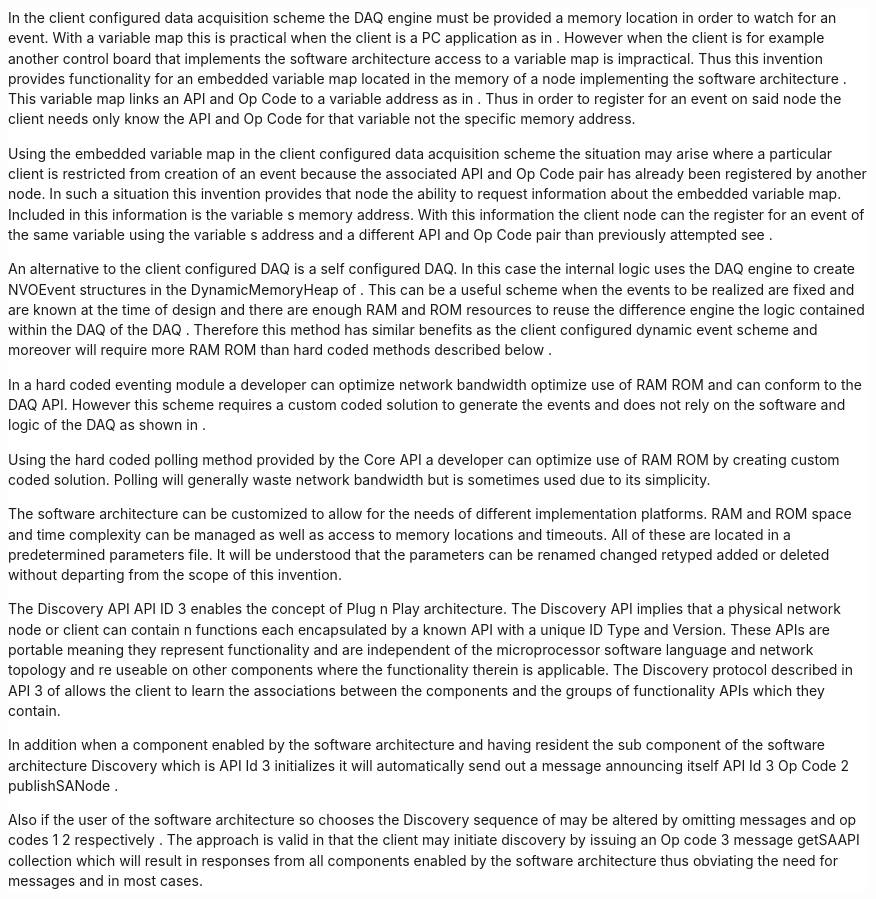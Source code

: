In the client configured data acquisition scheme the DAQ engine must be provided a memory location in order to watch for an event. With a variable map this is practical when the client is a PC application as in . However when the client is for example another control board that implements the software architecture access to a variable map is impractical. Thus this invention provides functionality for an embedded variable map located in the memory of a node implementing the software architecture . This variable map links an API and Op Code to a variable address as in . Thus in order to register for an event on said node the client needs only know the API and Op Code for that variable not the specific memory address.

Using the embedded variable map in the client configured data acquisition scheme the situation may arise where a particular client is restricted from creation of an event because the associated API and Op Code pair has already been registered by another node. In such a situation this invention provides that node the ability to request information about the embedded variable map. Included in this information is the variable s memory address. With this information the client node can the register for an event of the same variable using the variable s address and a different API and Op Code pair than previously attempted see .

An alternative to the client configured DAQ is a self configured DAQ. In this case the internal logic uses the DAQ engine to create NVOEvent structures in the DynamicMemoryHeap of . This can be a useful scheme when the events to be realized are fixed and are known at the time of design and there are enough RAM and ROM resources to reuse the difference engine the logic contained within the DAQ of the DAQ . Therefore this method has similar benefits as the client configured dynamic event scheme and moreover will require more RAM ROM than hard coded methods described below .

In a hard coded eventing module a developer can optimize network bandwidth optimize use of RAM ROM and can conform to the DAQ API. However this scheme requires a custom coded solution to generate the events and does not rely on the software and logic of the DAQ as shown in .

Using the hard coded polling method provided by the Core API a developer can optimize use of RAM ROM by creating custom coded solution. Polling will generally waste network bandwidth but is sometimes used due to its simplicity.

The software architecture can be customized to allow for the needs of different implementation platforms. RAM and ROM space and time complexity can be managed as well as access to memory locations and timeouts. All of these are located in a predetermined parameters file. It will be understood that the parameters can be renamed changed retyped added or deleted without departing from the scope of this invention.

The Discovery API API ID 3 enables the concept of Plug n Play architecture. The Discovery API implies that a physical network node or client can contain n functions each encapsulated by a known API with a unique ID Type and Version. These APIs are portable meaning they represent functionality and are independent of the microprocessor software language and network topology and re useable on other components where the functionality therein is applicable. The Discovery protocol described in API 3 of allows the client to learn the associations between the components and the groups of functionality APIs which they contain.

In addition when a component enabled by the software architecture and having resident the sub component of the software architecture Discovery which is API Id 3 initializes it will automatically send out a message announcing itself API Id 3 Op Code 2 publishSANode .

Also if the user of the software architecture so chooses the Discovery sequence of may be altered by omitting messages and op codes 1 2 respectively . The approach is valid in that the client may initiate discovery by issuing an Op code 3 message getSAAPI collection which will result in responses from all components enabled by the software architecture thus obviating the need for messages and in most cases.
